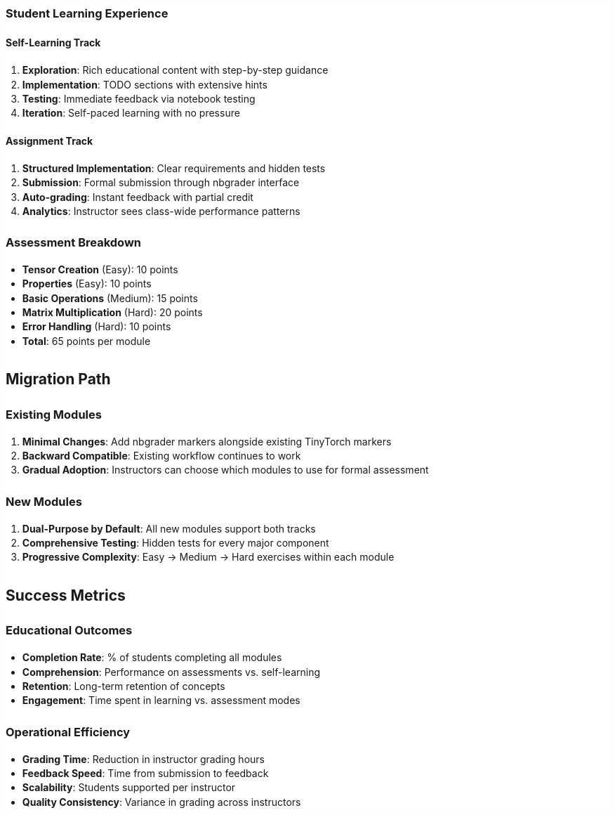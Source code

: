 ### Student Learning Experience

#### Self-Learning Track
1. **Exploration**: Rich educational content with step-by-step guidance
2. **Implementation**: TODO sections with extensive hints
3. **Testing**: Immediate feedback via notebook testing
4. **Iteration**: Self-paced learning with no pressure

#### Assignment Track  
1. **Structured Implementation**: Clear requirements and hidden tests
2. **Submission**: Formal submission through nbgrader interface
3. **Auto-grading**: Instant feedback with partial credit
4. **Analytics**: Instructor sees class-wide performance patterns

### Assessment Breakdown
- **Tensor Creation** (Easy): 10 points
- **Properties** (Easy): 10 points  
- **Basic Operations** (Medium): 15 points
- **Matrix Multiplication** (Hard): 20 points
- **Error Handling** (Hard): 10 points
- **Total**: 65 points per module

## Migration Path

### Existing Modules
1. **Minimal Changes**: Add nbgrader markers alongside existing TinyTorch markers
2. **Backward Compatible**: Existing workflow continues to work
3. **Gradual Adoption**: Instructors can choose which modules to use for formal assessment

### New Modules
1. **Dual-Purpose by Default**: All new modules support both tracks
2. **Comprehensive Testing**: Hidden tests for every major component
3. **Progressive Complexity**: Easy → Medium → Hard exercises within each module

## Success Metrics

### Educational Outcomes
- **Completion Rate**: % of students completing all modules
- **Comprehension**: Performance on assessments vs. self-learning
- **Retention**: Long-term retention of concepts
- **Engagement**: Time spent in learning vs. assessment modes

### Operational Efficiency
- **Grading Time**: Reduction in instructor grading hours
- **Feedback Speed**: Time from submission to feedback
- **Scalability**: Students supported per instructor
- **Quality Consistency**: Variance in grading across instructors

